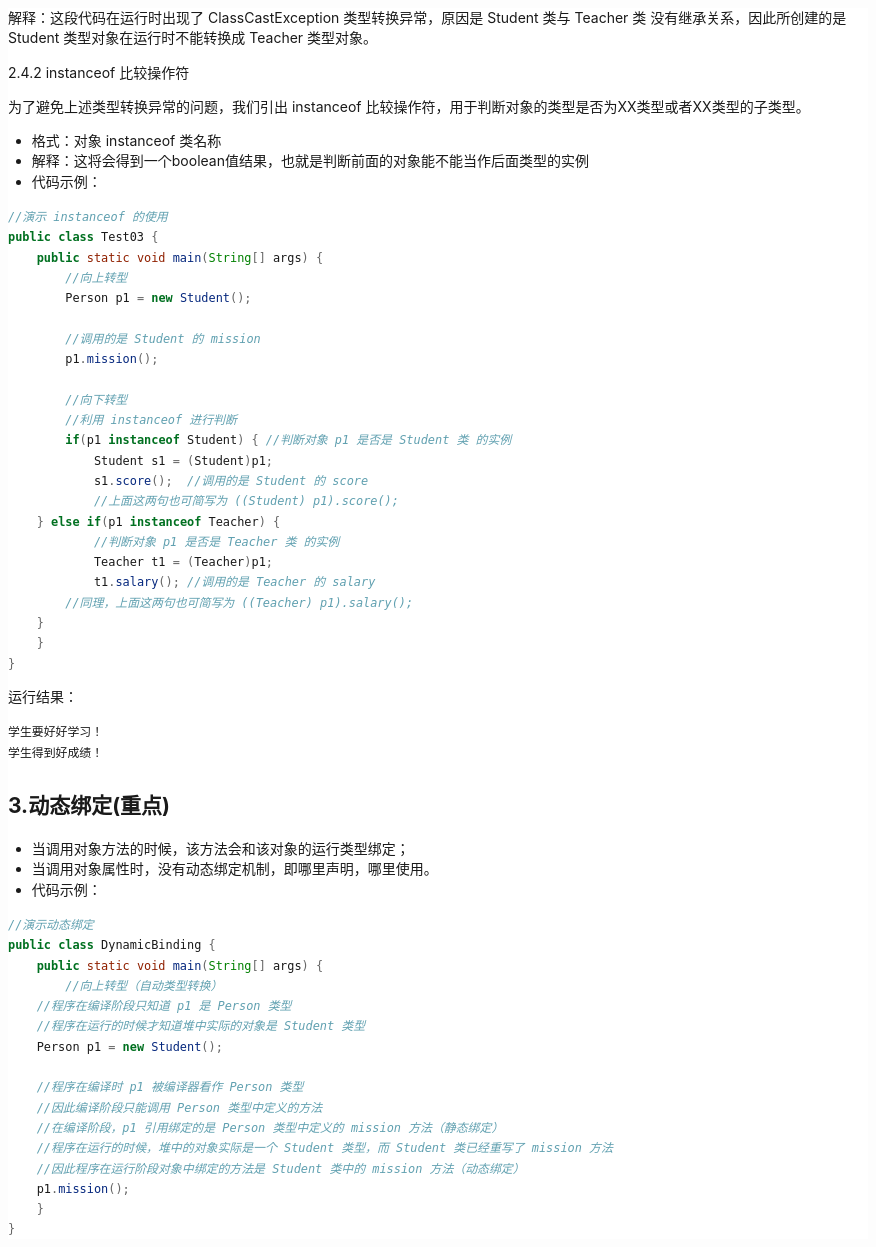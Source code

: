 解释：这段代码在运行时出现了 ClassCastException 类型转换异常，原因是 Student 类与 Teacher 类 没有继承关系，因此所创建的是Student 类型对象在运行时不能转换成 Teacher 类型对象。

2.4.2 instanceof 比较操作符

为了避免上述类型转换异常的问题，我们引出 instanceof 比较操作符，用于判断对象的类型是否为XX类型或者XX类型的子类型。

- 格式：对象 instanceof 类名称
- 解释：这将会得到一个boolean值结果，也就是判断前面的对象能不能当作后面类型的实例
- 代码示例：

```java
//演示 instanceof 的使用
public class Test03 {
    public static void main(String[] args) {
        //向上转型
        Person p1 = new Student();

        //调用的是 Student 的 mission
        p1.mission();

        //向下转型
        //利用 instanceof 进行判断
        if(p1 instanceof Student) {	//判断对象 p1 是否是 Student 类 的实例
            Student s1 = (Student)p1;
            s1.score();  //调用的是 Student 的 score
            //上面这两句也可简写为 ((Student) p1).score();
	} else if(p1 instanceof Teacher) { 
            //判断对象 p1 是否是 Teacher 类 的实例
            Teacher t1 = (Teacher)p1;
            t1.salary(); //调用的是 Teacher 的 salary
	    //同理，上面这两句也可简写为 ((Teacher) p1).salary();
	}
    }
}
```

运行结果：

```tex
学生要好好学习！
学生得到好成绩！
```

## 3.动态绑定(重点)

- 当调用对象方法的时候，该方法会和该对象的运行类型绑定；
- 当调用对象属性时，没有动态绑定机制，即哪里声明，哪里使用。
- 代码示例：

```java
//演示动态绑定
public class DynamicBinding {
    public static void main(String[] args) {
        //向上转型（自动类型转换）
	//程序在编译阶段只知道 p1 是 Person 类型
	//程序在运行的时候才知道堆中实际的对象是 Student 类型
	Person p1 = new Student();  

	//程序在编译时 p1 被编译器看作 Person 类型
	//因此编译阶段只能调用 Person 类型中定义的方法
	//在编译阶段，p1 引用绑定的是 Person 类型中定义的 mission 方法（静态绑定）
	//程序在运行的时候，堆中的对象实际是一个 Student 类型，而 Student 类已经重写了 mission 方法
	//因此程序在运行阶段对象中绑定的方法是 Student 类中的 mission 方法（动态绑定）
	p1.mission();
    }
}
```